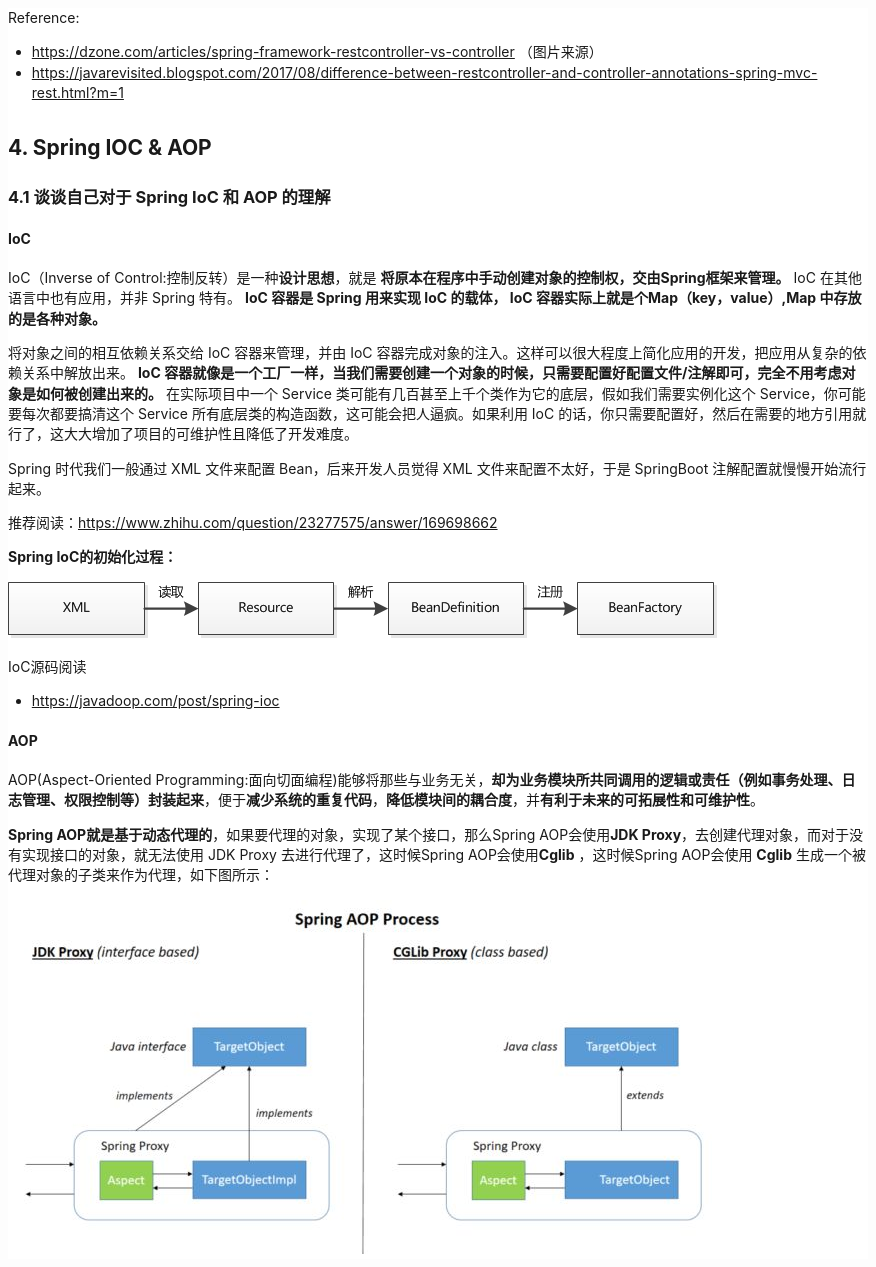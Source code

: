 Reference:

- https://dzone.com/articles/spring-framework-restcontroller-vs-controller （图片来源）
- https://javarevisited.blogspot.com/2017/08/difference-between-restcontroller-and-controller-annotations-spring-mvc-rest.html?m=1

## 4. Spring IOC & AOP

### 4.1 谈谈自己对于 Spring IoC 和 AOP 的理解

#### IoC

IoC（Inverse of Control:控制反转）是一种**设计思想**，就是 **将原本在程序中手动创建对象的控制权，交由Spring框架来管理。**  IoC 在其他语言中也有应用，并非 Spring 特有。 **IoC 容器是 Spring 用来实现 IoC 的载体，  IoC 容器实际上就是个Map（key，value）,Map 中存放的是各种对象。**

将对象之间的相互依赖关系交给 IoC 容器来管理，并由 IoC 容器完成对象的注入。这样可以很大程度上简化应用的开发，把应用从复杂的依赖关系中解放出来。  **IoC 容器就像是一个工厂一样，当我们需要创建一个对象的时候，只需要配置好配置文件/注解即可，完全不用考虑对象是如何被创建出来的。** 在实际项目中一个 Service 类可能有几百甚至上千个类作为它的底层，假如我们需要实例化这个 Service，你可能要每次都要搞清这个 Service 所有底层类的构造函数，这可能会把人逼疯。如果利用 IoC 的话，你只需要配置好，然后在需要的地方引用就行了，这大大增加了项目的可维护性且降低了开发难度。

Spring 时代我们一般通过 XML 文件来配置 Bean，后来开发人员觉得 XML 文件来配置不太好，于是 SpringBoot 注解配置就慢慢开始流行起来。

推荐阅读：https://www.zhihu.com/question/23277575/answer/169698662

**Spring IoC的初始化过程：** 

![Spring IoC的初始化过程](images/spring-basic/SpringIOC初始化过程.png)

IoC源码阅读

- https://javadoop.com/post/spring-ioc

#### AOP

AOP(Aspect-Oriented Programming:面向切面编程)能够将那些与业务无关，**却为业务模块所共同调用的逻辑或责任（例如事务处理、日志管理、权限控制等）封装起来**，便于**减少系统的重复代码**，**降低模块间的耦合度**，并**有利于未来的可拓展性和可维护性**。

**Spring AOP就是基于动态代理的**，如果要代理的对象，实现了某个接口，那么Spring AOP会使用**JDK Proxy**，去创建代理对象，而对于没有实现接口的对象，就无法使用 JDK Proxy 去进行代理了，这时候Spring AOP会使用**Cglib** ，这时候Spring AOP会使用 **Cglib** 生成一个被代理对象的子类来作为代理，如下图所示：

![SpringAOPProcess](images/spring-basic/SpringAOPProcess.jpg)
